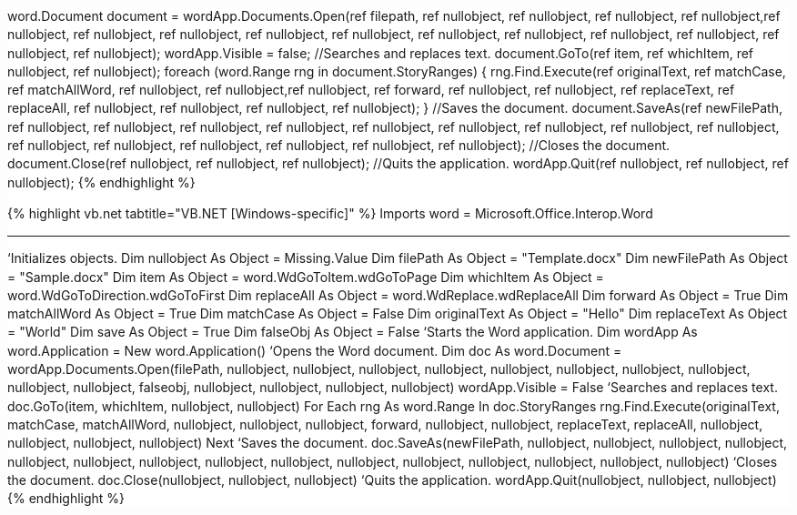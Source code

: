 word.Document document = wordApp.Documents.Open(ref filepath, ref nullobject, ref nullobject, ref nullobject, ref nullobject,ref nullobject, ref nullobject, ref nullobject, ref nullobject, ref nullobject, ref nullobject, ref nullobject, ref nullobject, ref nullobject, ref nullobject, ref nullobject);
wordApp.Visible = false;
//Searches and replaces text.
document.GoTo(ref item, ref whichItem, ref nullobject, ref nullobject);
foreach (word.Range rng in document.StoryRanges)
{
    rng.Find.Execute(ref originalText, ref matchCase, ref matchAllWord, ref nullobject, ref nullobject,ref nullobject, ref forward, ref nullobject, ref nullobject, ref replaceText, ref replaceAll, ref nullobject, ref nullobject, ref nullobject, ref nullobject);
}
//Saves the document.
document.SaveAs(ref newFilePath, ref nullobject, ref nullobject, ref nullobject, ref nullobject, ref nullobject, ref nullobject, ref nullobject, ref nullobject, ref nullobject, ref nullobject, ref nullobject, ref nullobject, ref nullobject, ref nullobject, ref nullobject);
//Closes the document.
document.Close(ref nullobject, ref nullobject, ref nullobject);
//Quits the application.
wordApp.Quit(ref nullobject, ref nullobject, ref nullobject);
{% endhighlight %}

{% highlight vb.net tabtitle="VB.NET [Windows-specific]" %}
Imports word = Microsoft.Office.Interop.Word

----------------

‘Initializes objects.
Dim nullobject As Object = Missing.Value
Dim filePath As Object = "Template.docx"
Dim newFilePath As Object = "Sample.docx"
Dim item As Object = word.WdGoToItem.wdGoToPage
Dim whichItem As Object = word.WdGoToDirection.wdGoToFirst
Dim replaceAll As Object = word.WdReplace.wdReplaceAll
Dim forward As Object = True
Dim matchAllWord As Object = True
Dim matchCase As Object = False
Dim originalText As Object = "Hello"
Dim replaceText As Object = "World"
Dim save As Object = True
Dim falseObj As Object = False
‘Starts the Word application.
Dim wordApp As word.Application = New word.Application()
‘Opens the Word document.
Dim doc As word.Document = wordApp.Documents.Open(filePath, nullobject, nullobject, nullobject, nullobject, nullobject, nullobject, nullobject, nullobject, nullobject, nullobject, falseobj, nullobject, nullobject, nullobject, nullobject)
wordApp.Visible = False
‘Searches and replaces text.
doc.GoTo(item, whichItem, nullobject, nullobject)
For Each rng As word.Range In doc.StoryRanges
    rng.Find.Execute(originalText, matchCase, matchAllWord, nullobject, nullobject, nullobject, forward, nullobject, nullobject, replaceText, replaceAll, nullobject, nullobject, nullobject, nullobject)
Next
‘Saves the document.
doc.SaveAs(newFilePath, nullobject, nullobject, nullobject, nullobject, nullobject, nullobject, nullobject, nullobject, nullobject, nullobject, nullobject, nullobject, nullobject, nullobject, nullobject)
‘Closes the document.
doc.Close(nullobject, nullobject, nullobject)
‘Quits the application.
wordApp.Quit(nullobject, nullobject, nullobject)
{% endhighlight %}
